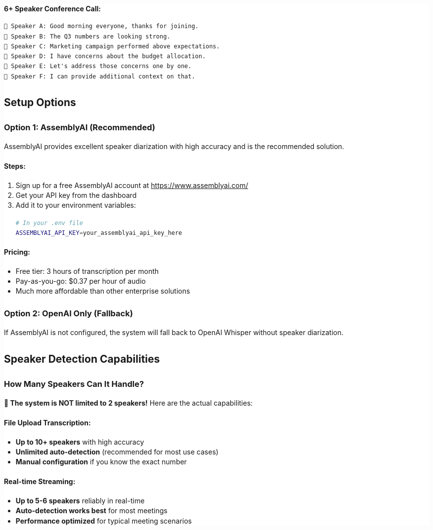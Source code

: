 **6+ Speaker Conference Call:**
```
🔵 Speaker A: Good morning everyone, thanks for joining.
🔵 Speaker B: The Q3 numbers are looking strong.
🔵 Speaker C: Marketing campaign performed above expectations.
🔵 Speaker D: I have concerns about the budget allocation.
🔵 Speaker E: Let's address those concerns one by one.
🔵 Speaker F: I can provide additional context on that.
```

## Setup Options

### Option 1: AssemblyAI (Recommended)

AssemblyAI provides excellent speaker diarization with high accuracy and is the recommended solution.

#### Steps:
1. Sign up for a free AssemblyAI account at https://www.assemblyai.com/
2. Get your API key from the dashboard
3. Add it to your environment variables:
   ```bash
   # In your .env file
   ASSEMBLYAI_API_KEY=your_assemblyai_api_key_here
   ```

#### Pricing:
- Free tier: 3 hours of transcription per month
- Pay-as-you-go: $0.37 per hour of audio
- Much more affordable than other enterprise solutions

### Option 2: OpenAI Only (Fallback)

If AssemblyAI is not configured, the system will fall back to OpenAI Whisper without speaker diarization.

## Speaker Detection Capabilities

### How Many Speakers Can It Handle?

**🎯 The system is NOT limited to 2 speakers!** Here are the actual capabilities:

#### **File Upload Transcription:**
- **Up to 10+ speakers** with high accuracy
- **Unlimited auto-detection** (recommended for most use cases)
- **Manual configuration** if you know the exact number

#### **Real-time Streaming:**
- **Up to 5-6 speakers** reliably in real-time
- **Auto-detection works best** for most meetings
- **Performance optimized** for typical meeting scenarios
